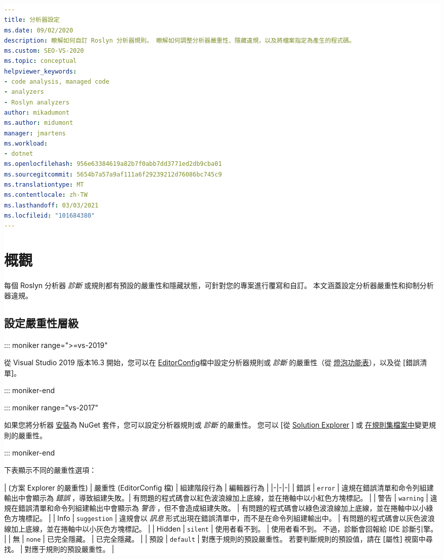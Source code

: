 ```yaml
---
title: 分析器設定
ms.date: 09/02/2020
description: 瞭解如何自訂 Roslyn 分析器規則。 瞭解如何調整分析器嚴重性、隱藏違規，以及將檔案指定為產生的程式碼。
ms.custom: SEO-VS-2020
ms.topic: conceptual
helpviewer_keywords:
- code analysis, managed code
- analyzers
- Roslyn analyzers
author: mikadumont
ms.author: midumont
manager: jmartens
ms.workload:
- dotnet
ms.openlocfilehash: 956e63384619a82b7f0abb7dd3771ed2db9cba01
ms.sourcegitcommit: 5654b7a57a9af111a6f29239212d76086bc745c9
ms.translationtype: MT
ms.contentlocale: zh-TW
ms.lasthandoff: 03/03/2021
ms.locfileid: "101684380"
---
```

# <a name="overview"></a>概觀

每個 Roslyn 分析器 *診斷* 或規則都有預設的嚴重性和隱藏狀態，可針對您的專案進行覆寫和自訂。 本文涵蓋設定分析器嚴重性和抑制分析器違規。

## <a name="configure-severity-levels"></a>設定嚴重性層級

::: moniker range=">=vs-2019"

從 Visual Studio 2019 版本16.3 開始，您可以在 [EditorConfig](#set-rule-severity-in-an-editorconfig-file)檔中設定分析器規則或 *診斷* 的嚴重性（從 [燈泡功能表](#set-rule-severity-from-the-light-bulb-menu)），以及從 [錯誤清單]。

::: moniker-end

::: moniker range="vs-2017"

如果您將分析器 [安裝](../code-quality/install-roslyn-analyzers.md)為 NuGet 套件，您可以設定分析器規則或 *診斷* 的嚴重性。 您可以 [從 [Solution Explorer](#set-rule-severity-from-solution-explorer) ] 或 [在規則集檔案中](#set-rule-severity-in-the-rule-set-file)變更規則的嚴重性。

::: moniker-end

下表顯示不同的嚴重性選項：

|  (方案 Explorer 的嚴重性)  | 嚴重性 (EditorConfig 檔)  | 組建階段行為 | 編輯器行為 |
|-|-|-|
| 錯誤 | `error` | 違規在錯誤清單和命令列組建輸出中會顯示為 *錯誤* ，導致組建失敗。| 有問題的程式碼會以紅色波浪線加上底線，並在捲軸中以小紅色方塊標記。 |
| 警告 | `warning` | 違規在錯誤清單和命令列組建輸出中會顯示為 *警告* ，但不會造成組建失敗。 | 有問題的程式碼會以綠色波浪線加上底線，並在捲軸中以小綠色方塊標記。 |
| Info | `suggestion` | 違規會以 *訊息* 形式出現在錯誤清單中，而不是在命令列組建輸出中。 | 有問題的程式碼會以灰色波浪線加上底線，並在捲軸中以小灰色方塊標記。 |
| Hidden | `silent` | 使用者看不到。 | 使用者看不到。 不過，診斷會回報給 IDE 診斷引擎。 |
| 無 | `none` | 已完全隱藏。 | 已完全隱藏。 |
| 預設 | `default` | 對應于規則的預設嚴重性。 若要判斷規則的預設值，請在 [屬性] 視窗中尋找。 | 對應于規則的預設嚴重性。 |
